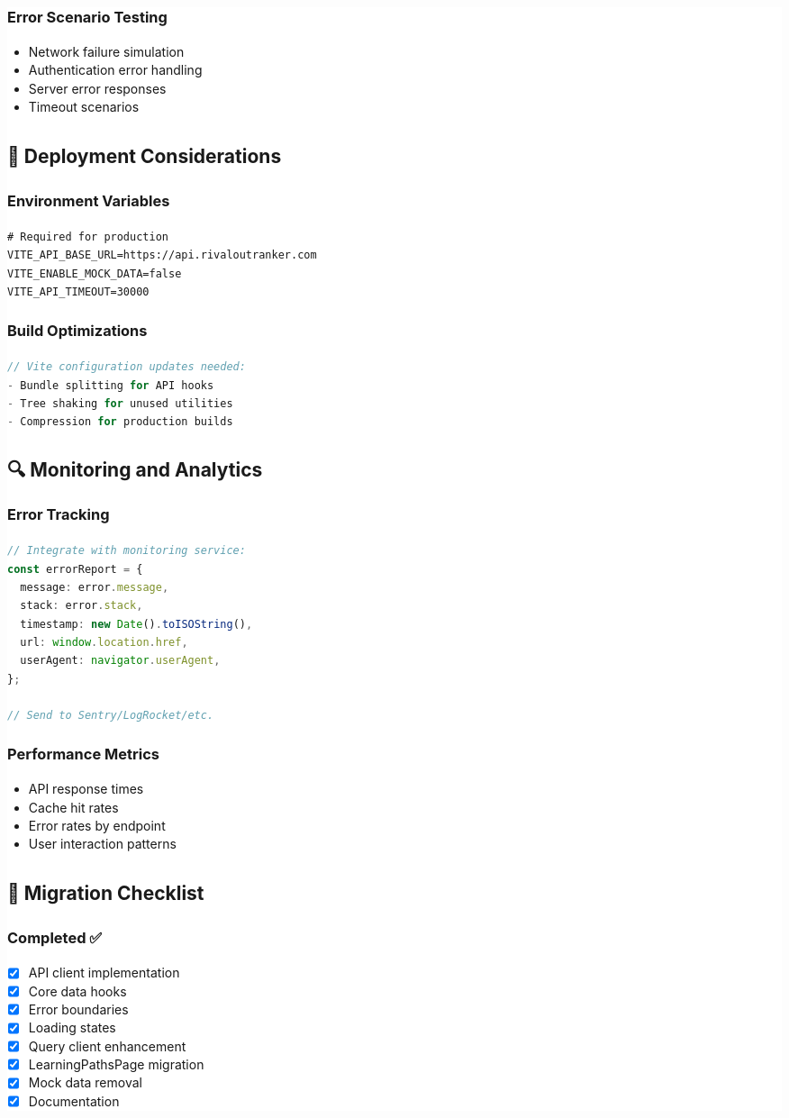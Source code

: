 ### Error Scenario Testing
- Network failure simulation
- Authentication error handling
- Server error responses
- Timeout scenarios

## 🚀 Deployment Considerations

### Environment Variables
```env
# Required for production
VITE_API_BASE_URL=https://api.rivaloutranker.com
VITE_ENABLE_MOCK_DATA=false
VITE_API_TIMEOUT=30000
```

### Build Optimizations
```typescript
// Vite configuration updates needed:
- Bundle splitting for API hooks
- Tree shaking for unused utilities
- Compression for production builds
```

## 🔍 Monitoring and Analytics

### Error Tracking
```typescript
// Integrate with monitoring service:
const errorReport = {
  message: error.message,
  stack: error.stack,
  timestamp: new Date().toISOString(),
  url: window.location.href,
  userAgent: navigator.userAgent,
};

// Send to Sentry/LogRocket/etc.
```

### Performance Metrics
- API response times
- Cache hit rates
- Error rates by endpoint
- User interaction patterns

## 🔄 Migration Checklist

### Completed ✅
- [x] API client implementation
- [x] Core data hooks
- [x] Error boundaries
- [x] Loading states
- [x] Query client enhancement
- [x] LearningPathsPage migration
- [x] Mock data removal
- [x] Documentation
